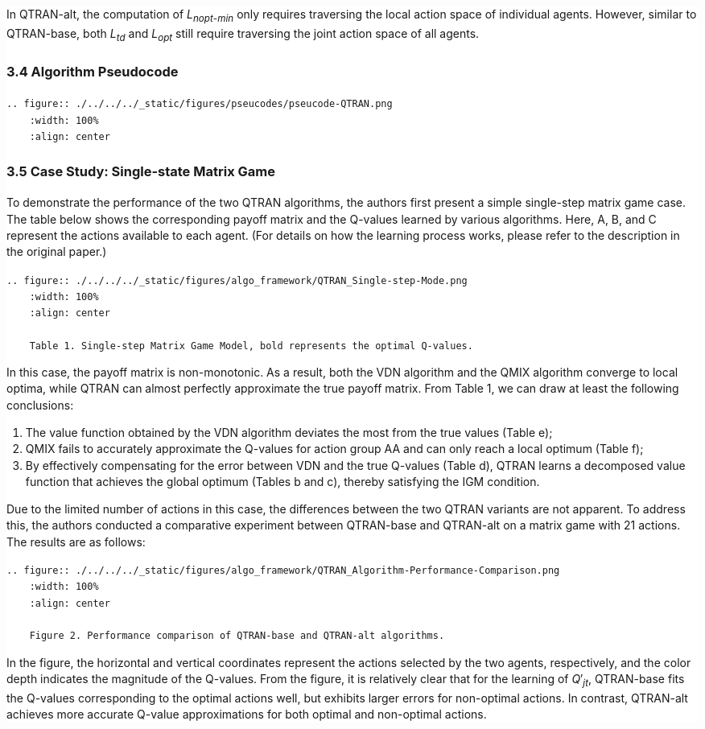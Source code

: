 In QTRAN-alt, the computation of $L_{nopt\text{-}min}$ only requires traversing the local action space of individual agents. However, similar to QTRAN-base, both $L_{td}$ and $L_{opt}$ still require traversing the joint action space of all agents.

### 3.4 Algorithm Pseudocode

```{eval-rst}
.. figure:: ./../../../_static/figures/pseucodes/pseucode-QTRAN.png
    :width: 100%
    :align: center
```

### 3.5 Case Study: Single-state Matrix Game

To demonstrate the performance of the two QTRAN algorithms, the authors first present a simple single-step matrix game case. The table below shows the corresponding payoff matrix and the Q-values learned by various algorithms. Here, A, B, and C represent the actions available to each agent. (For details on how the learning process works, please refer to the description in the original paper.)

```{eval-rst}
.. figure:: ./../../../_static/figures/algo_framework/QTRAN_Single-step-Mode.png
    :width: 100%
    :align: center
    
    Table 1. Single-step Matrix Game Model, bold represents the optimal Q-values.
```

In this case, the payoff matrix is non-monotonic. As a result, both the VDN algorithm and the QMIX algorithm converge to local optima, while QTRAN can almost perfectly approximate the true payoff matrix. From Table 1, we can draw at least the following conclusions:

1. The value function obtained by the VDN algorithm deviates the most from the true values (Table e);
2. QMIX fails to accurately approximate the Q-values for action group AA and can only reach a local optimum (Table f);
3. By effectively compensating for the error between VDN and the true Q-values (Table d), QTRAN learns a decomposed value function that achieves the global optimum (Tables b and c), thereby satisfying the IGM condition.

Due to the limited number of actions in this case, the differences between the two QTRAN variants are not apparent. To address this, the authors conducted a comparative experiment between QTRAN-base and QTRAN-alt on a matrix game with 21 actions. The results are as follows:

```{eval-rst}
.. figure:: ./../../../_static/figures/algo_framework/QTRAN_Algorithm-Performance-Comparison.png
    :width: 100%
    :align: center

    Figure 2. Performance comparison of QTRAN-base and QTRAN-alt algorithms.
```

In the figure, the horizontal and vertical coordinates represent the actions selected by the two agents, respectively, and the color depth indicates the magnitude of the Q-values. From the figure, it is relatively clear that for the learning of $Q'_{jt}$, QTRAN-base fits the Q-values corresponding to the optimal actions well, but exhibits larger errors for non-optimal actions. In contrast, QTRAN-alt achieves more accurate Q-value approximations for both optimal and non-optimal actions.
